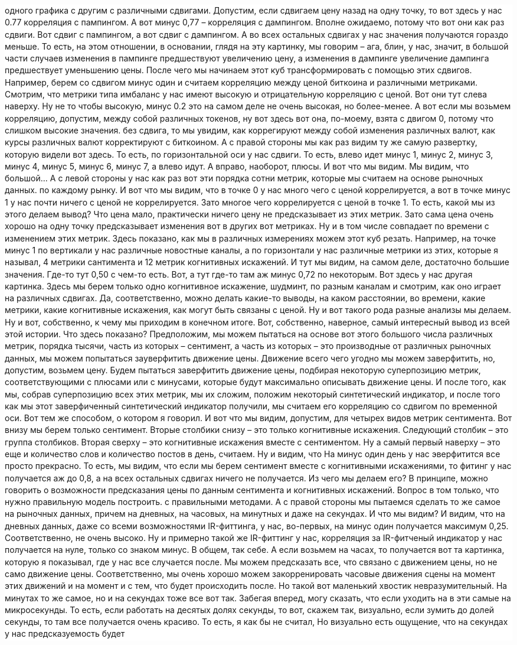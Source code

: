 одного графика с другим с различными сдвигами. Допустим, если сдвигаем цену назад на одну точку, то вот здесь у нас 0.77 корреляция с пампингом. А вот минус 0,77 – корреляция с дампингом. Вполне ожидаемо, потому что вот они как раз сдвиги. Вот сдвиг с пампингом, а вот сдвиг с дампингом. А во всех остальных сдвигах у нас значения получаются гораздо меньше. То есть, на этом отношении, в основании, глядя на эту картинку, мы говорим – ага, блин, у нас, значит, в большой части случаев изменения в пампинге предшествуют увеличению цену, а изменения в дампинге увеличение дампинга предшествует уменьшению цены. После чего мы начинаем этот куб трансформировать с помощью этих сдвигов. Например, берем со сдвигом минус один и считаем корреляцию между ценой биткоина и различными метриками. Смотрим, что метрики типа имбаланс у нас имеют высокую и отрицательную корреляцию с ценой. Вот они тут слева наверху. Ну не то чтобы высокую, минус 0.2 это на самом деле не очень высокая, но более-менее. А вот если мы возьмем корреляцию, допустим, между собой различных токенов, ну вот здесь вот она, по-моему, взята с двигом 0, потому что слишком высокие значения. без сдвига, то мы увидим, как коррегируют между собой изменения различных валют, как курсы различных валют корректируют с биткоином. А с правой стороны мы как раз видим ту же самую развертку, которую видели вот здесь. То есть, по горизонтальной оси у нас сдвиги. То есть, влево идет минус 1, минус 2, минус 3, минус 4, минус 5, минус 6, минус 7, а влево идут. А вправо, наоборот, плюсы. И вот что мы видим. Мы видим, что большой... А с левой стороны у нас как раз вот эти порядка сотни метрик, которые мы считаем на основе рыночных данных. по каждому рынку. И вот что мы видим, что в точке 0 у нас много чего с ценой коррелируется, а вот в точке минус 1 у нас почти ничего с ценой не коррелируется. Зато многое чего коррелируется с ценой в точке 1. То есть, какой мы из этого делаем вывод? Что цена мало, практически ничего цену не предсказывает из этих метрик. Зато сама цена очень хорошо на одну точку предсказывает изменения вот в других вот метриках. Ну и в том числе совпадает по времени с изменением этих метрик. Здесь показано, как мы в различных измерениях можем этот куб резать. Например, на точке минус 1 по вертикали у нас различные новостные каналы, а по горизонтали у нас различные метрики из этих, которые я называл, 4 метрики сантимента и 12 метрик когнитивных искажений. И тут мы видим, на самом деле, достаточно большие значения. Где-то тут 0,50 с чем-то есть. Вот, а тут где-то там аж минус 0,72 по некоторым. Вот здесь у нас другая картинка. Здесь мы берем только одно когнитивное искажение, шудминт, по разным каналам и смотрим, как оно играет на различных сдвигах. Да, соответственно, можно делать какие-то выводы, на каком расстоянии, во времени, какие метрики, какие когнитивные искажения, как могут быть связаны с ценой. Ну и вот такого рода разные анализы мы делаем. Ну и вот, собственно, к чему мы приходим в конечном итоге. Вот, собственно, наверное, самый интересный вывод из всей этой истории. Что здесь показано? Предположим, мы можем пытаться на основе вот этого большого числа различных метрик, порядка тысячи, часть из которых – сентимент, а часть из которых – это производные от различных рыночных данных, мы можем попытаться зауверфитить движение цены. Движение всего чего угодно мы можем заверфитить, но, допустим, возьмем цену. Будем пытаться заверфитить движение цены, подбирая некоторую суперпозицию метрик, соответствующими с плюсами или с минусами, которые будут максимально описывать движение цены. И после того, как мы, собрав суперпозицию всех этих метрик, мы их сложим, положим некоторый синтетический индикатор, и после того как мы этот заверфиченный синтетический индикатор получили, мы считаем его корреляцию со сдвигом по временной оси. Вот тем же способом, о котором я говорил. И вот что мы видим, допустим, для четырех видов метрик сентимента. Вот внизу мы берем только сентимент. Вторые столбики снизу – это только когнитивные искажения. Следующий столбик – это группа столбиков. Вторая сверху – это когнитивные искажения вместе с сентиментом. Ну а самый первый наверху – это еще и количество слов и количество постов в день, считаем. Ну и видим, что На минус один день у нас эверфитится все просто прекрасно. То есть, мы видим, что если мы берем сентимент вместе с когнитивными искажениями, то фитинг у нас получается аж до 0,8, а на всех остальных сдвигах ничего не получается. Из чего мы делаем его? В принципе, можно говорить о возможности предсказания цены по данным сентимента и когнитивных искажений. Вопрос в том только, что нужно правильную модель построить. с правильными методами. А с правой стороны мы пытаемся сделать то же самое на рыночных данных, причем на дневных, на часовых, на минутных и даже на секундах. И что мы видим? И видим, что на дневных данных, даже со всеми возможностями IR-фиттинга, у нас, во-первых, на минус один получается максимум 0,25. Соответственно, не очень высоко. Ну и примерно такой же IR-фиттинг у нас, корреляция за IR-фитченый индикатор у нас получается на нуле, только со знаком минус. В общем, так себе. А если возьмем на часах, то получается вот та картинка, которую я показывал, где у нас все случается после. Мы можем предсказать все, что связано с движением цены, но не само движение цены. Соответственно, мы очень хорошо можем закорренировать часовые движения сцены на момент этих движений и на момент и с тем, что будет происходить после. Но такой вот маленький хвостик невразумительный. На минутах то же самое, но и на секундах тоже все вот так. Забегая вперед, могу сказать, что если уходить на в эти самые на микросекунды. То есть, если работать на десятых долях секунды, то вот, скажем так, визуально, если зумить до долей секунды, то там все получается очень красиво. То есть, я как бы не считал, Но визуально есть ощущение, что на секундах у нас предсказуемость будет